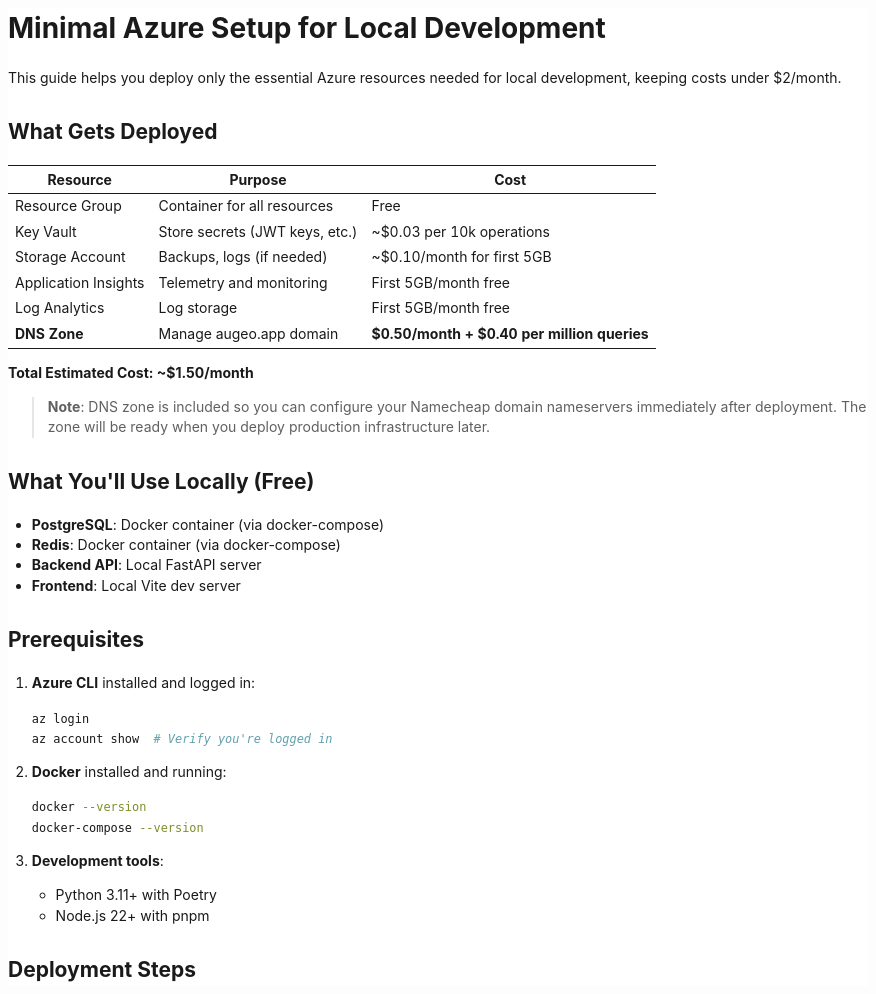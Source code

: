 # Minimal Azure Setup for Local Development

This guide helps you deploy only the essential Azure resources needed for local development, keeping costs under $2/month.

## What Gets Deployed

| Resource | Purpose | Cost |
|----------|---------|------|
| Resource Group | Container for all resources | Free |
| Key Vault | Store secrets (JWT keys, etc.) | ~$0.03 per 10k operations |
| Storage Account | Backups, logs (if needed) | ~$0.10/month for first 5GB |
| Application Insights | Telemetry and monitoring | First 5GB/month free |
| Log Analytics | Log storage | First 5GB/month free |
| **DNS Zone** | Manage augeo.app domain | **$0.50/month + $0.40 per million queries** |

**Total Estimated Cost: ~$1.50/month**

> **Note**: DNS zone is included so you can configure your Namecheap domain nameservers immediately after deployment. The zone will be ready when you deploy production infrastructure later.

## What You'll Use Locally (Free)

- **PostgreSQL**: Docker container (via docker-compose)
- **Redis**: Docker container (via docker-compose)
- **Backend API**: Local FastAPI server
- **Frontend**: Local Vite dev server

## Prerequisites

1. **Azure CLI** installed and logged in:
   ```bash
   az login
   az account show  # Verify you're logged in
   ```

2. **Docker** installed and running:
   ```bash
   docker --version
   docker-compose --version
   ```

3. **Development tools**:
   - Python 3.11+ with Poetry
   - Node.js 22+ with pnpm

## Deployment Steps

